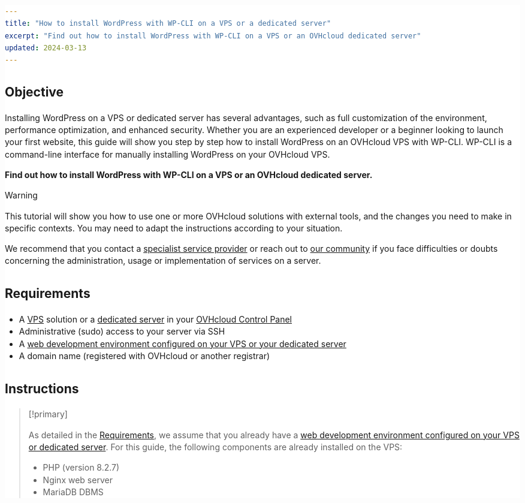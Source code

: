 ```yaml
---
title: "How to install WordPress with WP-CLI on a VPS or a dedicated server"
excerpt: "Find out how to install WordPress with WP-CLI on a VPS or an OVHcloud dedicated server"
updated: 2024-03-13
---
```


## Objective

Installing WordPress on a VPS or dedicated server has several advantages, such as full customization of the environment, performance optimization, and enhanced security. Whether you are an experienced developer or a beginner looking to launch your first website, this guide will show you step by step how to install WordPress on an OVHcloud VPS with WP-CLI. WP-CLI is a command-line interface for manually installing WordPress on your OVHcloud VPS.

**Find out how to install WordPress with WP-CLI on a VPS or an OVHcloud dedicated server.**

> [!warning]
> This tutorial will show you how to use one or more OVHcloud solutions with external tools, and the changes you need to make in specific contexts. You may need to adapt the instructions according to your situation.
>
> We recommend that you contact a [specialist service provider](https://partner.ovhcloud.com/asia/directory/) or reach out to [our community](https://community.ovh.com/en/) if you face difficulties or doubts concerning the administration, usage or implementation of services on a server.
>

<a name="requirements"></a>

## Requirements

- A [VPS](https://www.ovhcloud.com/asia/vps/) solution or a [dedicated server](https://www.ovhcloud.com/asia/bare-metal/) in your [OVHcloud Control Panel](https://ca.ovh.com/auth/?action=gotomanager&from=https://www.ovh.com/asia/&ovhSubsidiary=asia)
- Administrative (sudo) access to your server via SSH
- A [web development environment configured on your VPS or your dedicated server](install_env_web_dev_on_vps1.)
- A domain name (registered with OVHcloud or another registrar)

## Instructions

> [!primary]
>
> As detailed in the [Requirements](#requirements.), we assume that you already have a [web development environment configured on your VPS or dedicated server](install_env_web_dev_on_vps1.). For this guide, the following components are already installed on the VPS:
>
> - PHP (version 8.2.7)
> - Nginx web server
> - MariaDB DBMS
>
